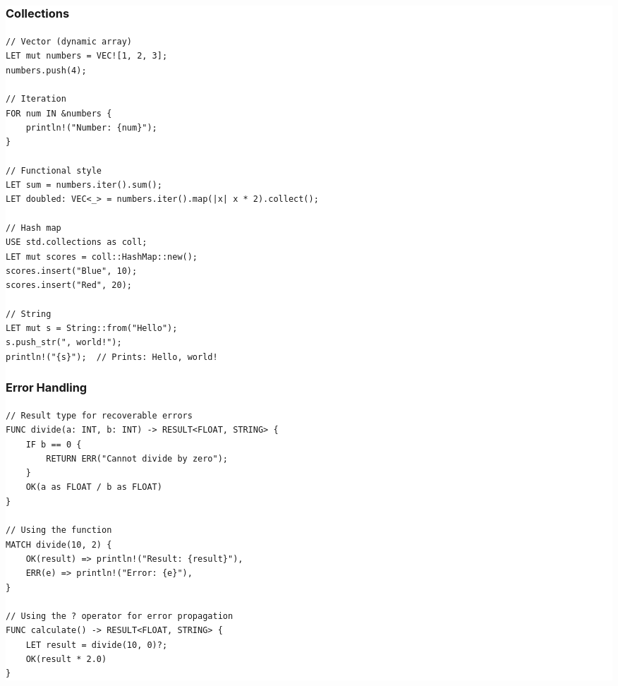 ### Collections

```chronovyan
// Vector (dynamic array)
LET mut numbers = VEC![1, 2, 3];
numbers.push(4);

// Iteration
FOR num IN &numbers {
    println!("Number: {num}");
}

// Functional style
LET sum = numbers.iter().sum();
LET doubled: VEC<_> = numbers.iter().map(|x| x * 2).collect();

// Hash map
USE std.collections as coll;
LET mut scores = coll::HashMap::new();
scores.insert("Blue", 10);
scores.insert("Red", 20);

// String
LET mut s = String::from("Hello");
s.push_str(", world!");
println!("{s}");  // Prints: Hello, world!
```

### Error Handling

```chronovyan
// Result type for recoverable errors
FUNC divide(a: INT, b: INT) -> RESULT<FLOAT, STRING> {
    IF b == 0 {
        RETURN ERR("Cannot divide by zero");
    }
    OK(a as FLOAT / b as FLOAT)
}

// Using the function
MATCH divide(10, 2) {
    OK(result) => println!("Result: {result}"),
    ERR(e) => println!("Error: {e}"),
}

// Using the ? operator for error propagation
FUNC calculate() -> RESULT<FLOAT, STRING> {
    LET result = divide(10, 0)?;
    OK(result * 2.0)
}
```
